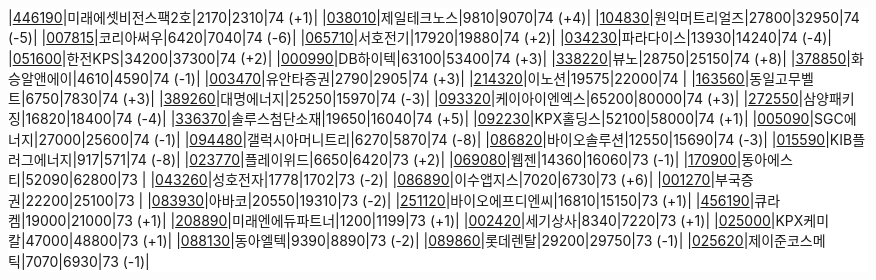 |[446190](https://finance.daum.net/quotes/A446190)|미래에셋비전스팩2호|2170|2310|74 (+1)|
|[038010](https://finance.daum.net/quotes/A038010)|제일테크노스|9810|9070|74 (+4)|
|[104830](https://finance.daum.net/quotes/A104830)|원익머트리얼즈|27800|32950|74 (-5)|
|[007815](https://finance.daum.net/quotes/A007815)|코리아써우|6420|7040|74 (-6)|
|[065710](https://finance.daum.net/quotes/A065710)|서호전기|17920|19880|74 (+2)|
|[034230](https://finance.daum.net/quotes/A034230)|파라다이스|13930|14240|74 (-4)|
|[051600](https://finance.daum.net/quotes/A051600)|한전KPS|34200|37300|74 (+2)|
|[000990](https://finance.daum.net/quotes/A000990)|DB하이텍|63100|53400|74 (+3)|
|[338220](https://finance.daum.net/quotes/A338220)|뷰노|28750|25150|74 (+8)|
|[378850](https://finance.daum.net/quotes/A378850)|화승알앤에이|4610|4590|74 (-1)|
|[003470](https://finance.daum.net/quotes/A003470)|유안타증권|2790|2905|74 (+3)|
|[214320](https://finance.daum.net/quotes/A214320)|이노션|19575|22000|74 |
|[163560](https://finance.daum.net/quotes/A163560)|동일고무벨트|6750|7830|74 (+3)|
|[389260](https://finance.daum.net/quotes/A389260)|대명에너지|25250|15970|74 (-3)|
|[093320](https://finance.daum.net/quotes/A093320)|케이아이엔엑스|65200|80000|74 (+3)|
|[272550](https://finance.daum.net/quotes/A272550)|삼양패키징|16820|18400|74 (-4)|
|[336370](https://finance.daum.net/quotes/A336370)|솔루스첨단소재|19650|16040|74 (+5)|
|[092230](https://finance.daum.net/quotes/A092230)|KPX홀딩스|52100|58000|74 (+1)|
|[005090](https://finance.daum.net/quotes/A005090)|SGC에너지|27000|25600|74 (-1)|
|[094480](https://finance.daum.net/quotes/A094480)|갤럭시아머니트리|6270|5870|74 (-8)|
|[086820](https://finance.daum.net/quotes/A086820)|바이오솔루션|12550|15690|74 (-3)|
|[015590](https://finance.daum.net/quotes/A015590)|KIB플러그에너지|917|571|74 (-8)|
|[023770](https://finance.daum.net/quotes/A023770)|플레이위드|6650|6420|73 (+2)|
|[069080](https://finance.daum.net/quotes/A069080)|웹젠|14360|16060|73 (-1)|
|[170900](https://finance.daum.net/quotes/A170900)|동아에스티|52090|62800|73 |
|[043260](https://finance.daum.net/quotes/A043260)|성호전자|1778|1702|73 (-2)|
|[086890](https://finance.daum.net/quotes/A086890)|이수앱지스|7020|6730|73 (+6)|
|[001270](https://finance.daum.net/quotes/A001270)|부국증권|22200|25100|73 |
|[083930](https://finance.daum.net/quotes/A083930)|아바코|20550|19310|73 (-2)|
|[251120](https://finance.daum.net/quotes/A251120)|바이오에프디엔씨|16810|15150|73 (+1)|
|[456190](https://finance.daum.net/quotes/A456190)|큐라켐|19000|21000|73 (+1)|
|[208890](https://finance.daum.net/quotes/A208890)|미래엔에듀파트너|1200|1199|73 (+1)|
|[002420](https://finance.daum.net/quotes/A002420)|세기상사|8340|7220|73 (+1)|
|[025000](https://finance.daum.net/quotes/A025000)|KPX케미칼|47000|48800|73 (+1)|
|[088130](https://finance.daum.net/quotes/A088130)|동아엘텍|9390|8890|73 (-2)|
|[089860](https://finance.daum.net/quotes/A089860)|롯데렌탈|29200|29750|73 (-1)|
|[025620](https://finance.daum.net/quotes/A025620)|제이준코스메틱|7070|6930|73 (-1)|